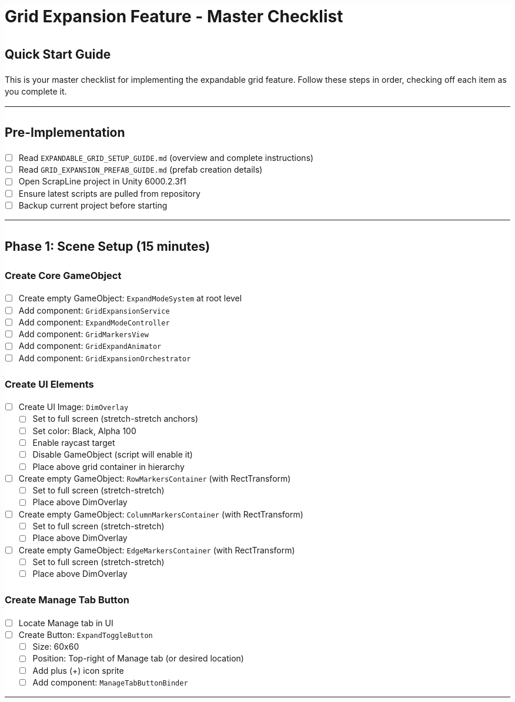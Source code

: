 # Grid Expansion Feature - Master Checklist

## Quick Start Guide

This is your master checklist for implementing the expandable grid feature. Follow these steps in order, checking off each item as you complete it.

---

## Pre-Implementation

- [ ] Read `EXPANDABLE_GRID_SETUP_GUIDE.md` (overview and complete instructions)
- [ ] Read `GRID_EXPANSION_PREFAB_GUIDE.md` (prefab creation details)
- [ ] Open ScrapLine project in Unity 6000.2.3f1
- [ ] Ensure latest scripts are pulled from repository
- [ ] Backup current project before starting

---

## Phase 1: Scene Setup (15 minutes)

### Create Core GameObject
- [ ] Create empty GameObject: `ExpandModeSystem` at root level
- [ ] Add component: `GridExpansionService`
- [ ] Add component: `ExpandModeController`
- [ ] Add component: `GridMarkersView`
- [ ] Add component: `GridExpandAnimator`
- [ ] Add component: `GridExpansionOrchestrator`

### Create UI Elements
- [ ] Create UI Image: `DimOverlay`
  - [ ] Set to full screen (stretch-stretch anchors)
  - [ ] Set color: Black, Alpha 100
  - [ ] Enable raycast target
  - [ ] Disable GameObject (script will enable it)
  - [ ] Place above grid container in hierarchy

- [ ] Create empty GameObject: `RowMarkersContainer` (with RectTransform)
  - [ ] Set to full screen (stretch-stretch)
  - [ ] Place above DimOverlay

- [ ] Create empty GameObject: `ColumnMarkersContainer` (with RectTransform)
  - [ ] Set to full screen (stretch-stretch)
  - [ ] Place above DimOverlay

- [ ] Create empty GameObject: `EdgeMarkersContainer` (with RectTransform)
  - [ ] Set to full screen (stretch-stretch)
  - [ ] Place above DimOverlay

### Create Manage Tab Button
- [ ] Locate Manage tab in UI
- [ ] Create Button: `ExpandToggleButton`
  - [ ] Size: 60x60
  - [ ] Position: Top-right of Manage tab (or desired location)
  - [ ] Add plus (+) icon sprite
  - [ ] Add component: `ManageTabButtonBinder`

---